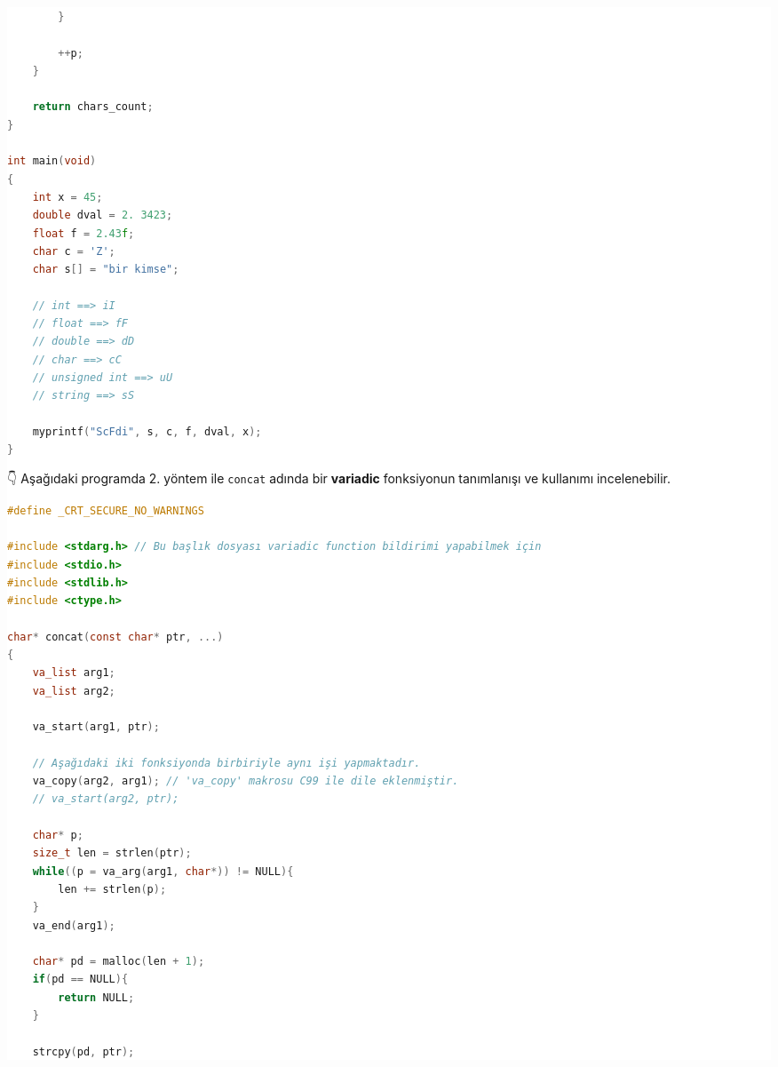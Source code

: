 ```C
        }

        ++p;
    }

    return chars_count;
}

int main(void)
{
    int x = 45;
    double dval = 2. 3423;
    float f = 2.43f;
    char c = 'Z';
    char s[] = "bir kimse";

    // int ==> iI
    // float ==> fF
    // double ==> dD
    // char ==> cC
    // unsigned int ==> uU
    // string ==> sS

    myprintf("ScFdi", s, c, f, dval, x);
}
```



👇 Aşağıdaki programda 2. yöntem ile `concat` adında bir **variadic** fonksiyonun tanımlanışı ve kullanımı incelenebilir.
```C
#define _CRT_SECURE_NO_WARNINGS

#include <stdarg.h> // Bu başlık dosyası variadic function bildirimi yapabilmek için 
#include <stdio.h>
#include <stdlib.h>
#include <ctype.h>

char* concat(const char* ptr, ...)
{
    va_list arg1;
    va_list arg2;

    va_start(arg1, ptr);
    
    // Aşağıdaki iki fonksiyonda birbiriyle aynı işi yapmaktadır.
    va_copy(arg2, arg1); // 'va_copy' makrosu C99 ile dile eklenmiştir.
    // va_start(arg2, ptr);

    char* p;
    size_t len = strlen(ptr);
    while((p = va_arg(arg1, char*)) != NULL){
        len += strlen(p);
    }
    va_end(arg1);

    char* pd = malloc(len + 1);
    if(pd == NULL){
        return NULL;
    }

    strcpy(pd, ptr);

```